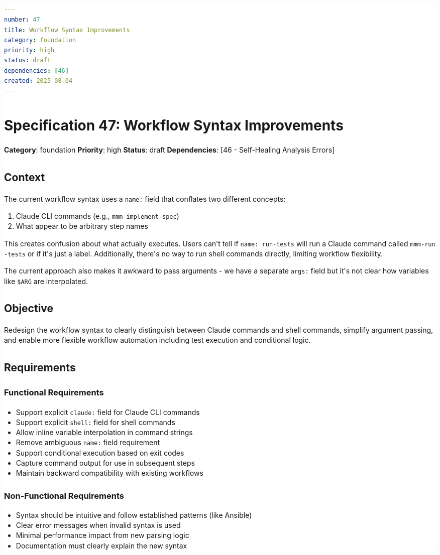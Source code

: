 ```yaml
---
number: 47
title: Workflow Syntax Improvements
category: foundation
priority: high
status: draft
dependencies: [46]
created: 2025-08-04
---
```


# Specification 47: Workflow Syntax Improvements

**Category**: foundation
**Priority**: high
**Status**: draft
**Dependencies**: [46 - Self-Healing Analysis Errors]

## Context

The current workflow syntax uses a `name:` field that conflates two different concepts:
1. Claude CLI commands (e.g., `mmm-implement-spec`)
2. What appear to be arbitrary step names

This creates confusion about what actually executes. Users can't tell if `name: run-tests` will run a Claude command called `mmm-run-tests` or if it's just a label. Additionally, there's no way to run shell commands directly, limiting workflow flexibility.

The current approach also makes it awkward to pass arguments - we have a separate `args:` field but it's not clear how variables like `$ARG` are interpolated.

## Objective

Redesign the workflow syntax to clearly distinguish between Claude commands and shell commands, simplify argument passing, and enable more flexible workflow automation including test execution and conditional logic.

## Requirements

### Functional Requirements
- Support explicit `claude:` field for Claude CLI commands
- Support explicit `shell:` field for shell commands
- Allow inline variable interpolation in command strings
- Remove ambiguous `name:` field requirement
- Support conditional execution based on exit codes
- Capture command output for use in subsequent steps
- Maintain backward compatibility with existing workflows

### Non-Functional Requirements
- Syntax should be intuitive and follow established patterns (like Ansible)
- Clear error messages when invalid syntax is used
- Minimal performance impact from new parsing logic
- Documentation must clearly explain the new syntax

